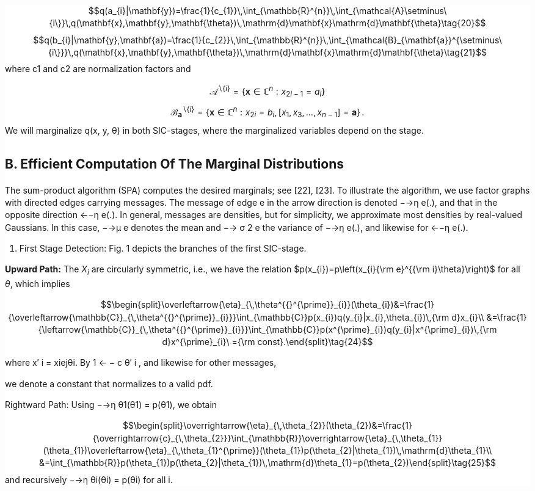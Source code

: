 $$q(a_{i}|\mathbf{y})=\frac{1}{c_{1}}\,\int_{\mathbb{R}^{n}}\,\int_{\mathcal{A}\setminus\{i\}}\,q(\mathbf{x},\mathbf{y},\mathbf{\theta})\,\mathrm{d}\mathbf{x}\mathrm{d}\mathbf{\theta}\tag{20}$$ $$q(b_{i}|\mathbf{y},\mathbf{a})=\frac{1}{c_{2}}\,\int_{\mathbb{R}^{n}}\,\int_{\mathcal{B}_{\mathbf{a}}^{\setminus\{i\}}}\,q(\mathbf{x},\mathbf{y},\mathbf{\theta})\,\mathrm{d}\mathbf{x}\mathrm{d}\mathbf{\theta}\tag{21}$$
where c1 and c2 are normalization factors and

$$\mathcal{A}^{\backslash\{i\}}=\{\mathbf{x}\in\mathbb{C}^{n}:x_{2i-1}=a_{i}\}\tag{22}$$ $$\mathcal{B}^{\backslash\{i\}}_{\mathbf{a}}=\{\mathbf{x}\in\mathbb{C}^{n}:x_{2i}=b_{i},[x_{1},x_{3},\ldots,x_{n-1}]=\mathbf{a}\}\,.\tag{23}$$
We will marginalize q(x, y, θ) in both SIC-stages, where the marginalized variables depend on the stage.

## B. Efficient Computation Of The Marginal Distributions

  The sum-product algorithm (SPA) computes the desired
marginals; see [22], [23]. To illustrate the algorithm, we use
factor graphs with directed edges carrying messages. The
message of edge e in the arrow direction is denoted −→η e(.),
and that in the opposite direction ←−η e(.). In general, messages
are densities, but for simplicity, we approximate most densities
by real-valued Gaussians. In this case, −→µ e denotes the mean
and −→
    σ 2
      e the variance of −→η e(.), and likewise for ←−η e(.).
  1) First Stage Detection: Fig. 1 depicts the branches of the
first SIC-stage.

**Upward Path:** The $X_{i}$ are circularly symmetric, i.e., we have the relation $p(x_{i})=p\left(x_{i}{\rm e}^{{\rm i}\theta}\right)$ for all $\theta$, which implies

$$\begin{split}\overleftarrow{\eta}_{\,\theta^{{}^{\prime}}_{i}}(\theta_{i})&=\frac{1}{\overleftarrow{\mathbb{C}}_{\,\theta^{{}^{\prime}}_{i}}}\int_{\mathbb{C}}p(x_{i})q(y_{i}|x_{i},\theta_{i})\,{\rm d}x_{i}\\ &=\frac{1}{\leftarrow{\mathbb{C}}_{\,\theta^{{}^{\prime}}_{i}}}\int_{\mathbb{C}}p(x^{\prime}_{i})q(y_{i}|x^{\prime}_{i})\,{\rm d}x^{\prime}_{i}\ ={\rm const}.\end{split}\tag{24}$$

where x′
      i = xiejθi. By
                    1
                   ←
                   −
                   c θ′
                     i
                      , and likewise for other messages,

we denote a constant that normalizes to a valid pdf.

Rightward Path: Using −→η θ1(θ1) = p(θ1), we obtain

$$\begin{split}\overrightarrow{\eta}_{\,\theta_{2}}(\theta_{2})&=\frac{1}{\overrightarrow{c}_{\,\theta_{2}}}\int_{\mathbb{R}}\overrightarrow{\eta}_{\,\theta_{1}}(\theta_{1})\overleftarrow{\eta}_{\,\theta_{1}^{\prime}}(\theta_{1})p(\theta_{2}|\theta_{1})\,\mathrm{d}\theta_{1}\\ &=\int_{\mathbb{R}}p(\theta_{1})p(\theta_{2}|\theta_{1})\,\mathrm{d}\theta_{1}=p(\theta_{2})\end{split}\tag{25}$$
and recursively −→η θi(θi) = p(θi) for all i.
